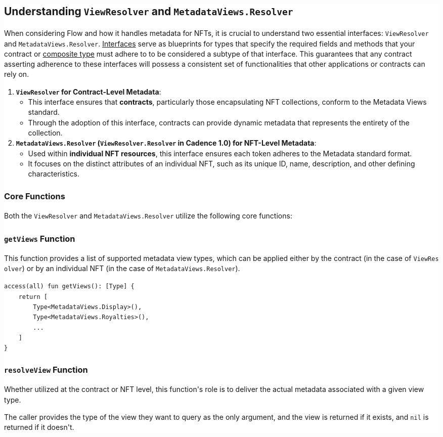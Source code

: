 ## Understanding `ViewResolver` and `MetadataViews.Resolver`

When considering Flow and how it handles metadata for NFTs,
it is crucial to understand two essential interfaces:
`ViewResolver` and `MetadataViews.Resolver`.
[Interfaces](https://cadence-lang.org/docs/language/interfaces)
serve as blueprints for types that specify the required fields and methods
that your contract or [composite type](https://cadence-lang.org/docs/language/composite-types) must adhere to
to be considered a subtype of that interface.
This guarantees that any contract asserting adherence to these interfaces
will possess a consistent set of functionalities
that other applications or contracts can rely on.

1. **`ViewResolver` for Contract-Level Metadata**:
   - This interface ensures that **contracts**, particularly those encapsulating NFT collections, conform to the Metadata Views standard.
   - Through the adoption of this interface, contracts can provide dynamic metadata that represents the entirety of the collection.
2. **`MetadataViews.Resolver` (`ViewResolver.Resolver` in Cadence 1.0) for NFT-Level Metadata**:
   - Used within **individual NFT resources**, this interface ensures each token adheres to the Metadata standard format.
   - It focuses on the distinct attributes of an individual NFT, such as its unique ID, name, description, and other defining characteristics.

### Core Functions

Both the `ViewResolver` and `MetadataViews.Resolver` utilize the following core functions:

### `getViews` Function

This function provides a list of supported metadata view types,
which can be applied either by the contract (in the case of `ViewResolver`)
or by an individual NFT (in the case of `MetadataViews.Resolver`).

```cadence
access(all) fun getViews(): [Type] {
    return [
        Type<MetadataViews.Display>(),
        Type<MetadataViews.Royalties>(),
        ...
    ]
}
```

### `resolveView` Function

Whether utilized at the contract or NFT level, this function's role
is to deliver the actual metadata associated with a given view type.

The caller provides the type of the view they want to query as the only argument,
and the view is returned if it exists, and `nil` is returned if it doesn't.
